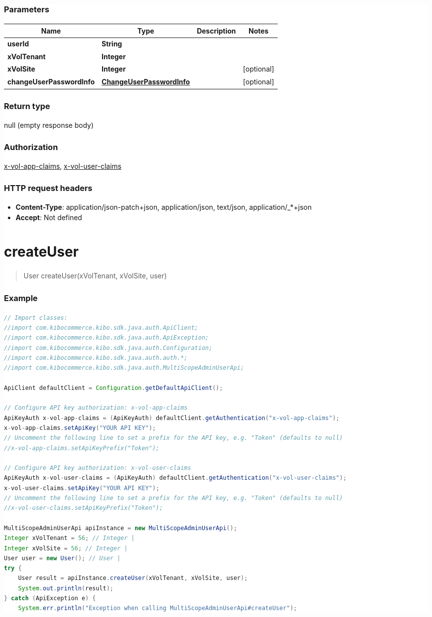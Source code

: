 ```java
```

### Parameters

Name | Type | Description  | Notes
------------- | ------------- | ------------- | -------------
 **userId** | **String**|  |
 **xVolTenant** | **Integer**|  |
 **xVolSite** | **Integer**|  | [optional]
 **changeUserPasswordInfo** | [**ChangeUserPasswordInfo**](ChangeUserPasswordInfo.md)|  | [optional]

### Return type

null (empty response body)

### Authorization

[x-vol-app-claims](../README.md#x-vol-app-claims), [x-vol-user-claims](../README.md#x-vol-user-claims)

### HTTP request headers

 - **Content-Type**: application/json-patch+json, application/json, text/json, application/_*+json
 - **Accept**: Not defined

<a name="createUser"></a>
# **createUser**
> User createUser(xVolTenant, xVolSite, user)



### Example
```java
// Import classes:
//import com.kibocommerce.kibo.sdk.java.auth.ApiClient;
//import com.kibocommerce.kibo.sdk.java.auth.ApiException;
//import com.kibocommerce.kibo.sdk.java.auth.Configuration;
//import com.kibocommerce.kibo.sdk.java.auth.auth.*;
//import com.kibocommerce.kibo.sdk.java.auth.MultiScopeAdminUserApi;

ApiClient defaultClient = Configuration.getDefaultApiClient();

// Configure API key authorization: x-vol-app-claims
ApiKeyAuth x-vol-app-claims = (ApiKeyAuth) defaultClient.getAuthentication("x-vol-app-claims");
x-vol-app-claims.setApiKey("YOUR API KEY");
// Uncomment the following line to set a prefix for the API key, e.g. "Token" (defaults to null)
//x-vol-app-claims.setApiKeyPrefix("Token");

// Configure API key authorization: x-vol-user-claims
ApiKeyAuth x-vol-user-claims = (ApiKeyAuth) defaultClient.getAuthentication("x-vol-user-claims");
x-vol-user-claims.setApiKey("YOUR API KEY");
// Uncomment the following line to set a prefix for the API key, e.g. "Token" (defaults to null)
//x-vol-user-claims.setApiKeyPrefix("Token");

MultiScopeAdminUserApi apiInstance = new MultiScopeAdminUserApi();
Integer xVolTenant = 56; // Integer | 
Integer xVolSite = 56; // Integer | 
User user = new User(); // User | 
try {
    User result = apiInstance.createUser(xVolTenant, xVolSite, user);
    System.out.println(result);
} catch (ApiException e) {
    System.err.println("Exception when calling MultiScopeAdminUserApi#createUser");
```